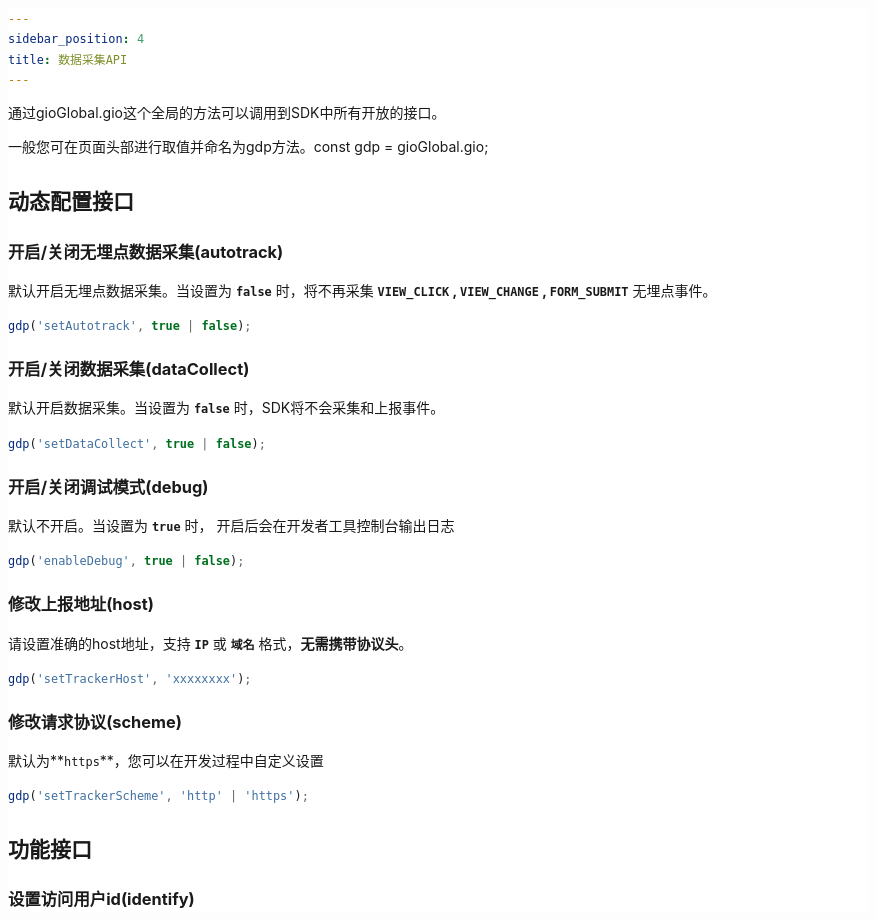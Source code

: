 ```yaml
---
sidebar_position: 4
title: 数据采集API
---
```


通过gioGlobal.gio这个全局的方法可以调用到SDK中所有开放的接口。

一般您可在页面头部进行取值并命名为gdp方法。const gdp = gioGlobal.gio;

## 动态配置接口

### 开启/关闭无埋点数据采集(autotrack)

默认开启无埋点数据采集。当设置为 **`false`** 时，将不再采集 **`VIEW_CLICK` , `VIEW_CHANGE` , `FORM_SUBMIT`** 无埋点事件。

```js
gdp('setAutotrack', true | false);
```

### 开启/关闭数据采集(dataCollect)

默认开启数据采集。当设置为 **`false`** 时，SDK将不会采集和上报事件。

```js
gdp('setDataCollect', true | false);
```

### 开启/关闭调试模式(debug)

默认不开启。当设置为 **`true`** 时， 开启后会在开发者工具控制台输出日志

```js
gdp('enableDebug', true | false);
```

### 修改上报地址(host)

请设置准确的host地址，支持 **`IP`** 或 **`域名`** 格式，**无需携带协议头**。

```js
gdp('setTrackerHost', 'xxxxxxxx');
```

### 修改请求协议(scheme)

默认为**`https`**，您可以在开发过程中自定义设置

```js
gdp('setTrackerScheme', 'http' | 'https');
```

## 功能接口

### 设置访问用户id(identify)
